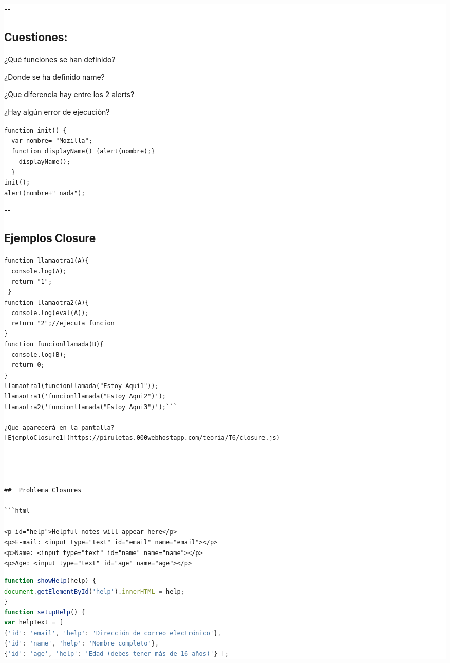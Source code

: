 --

## Cuestiones:
¿Qué funciones se han definido?

¿Donde se ha definido name?

¿Que diferencia hay entre los 2 alerts?

¿Hay algún error de ejecución?

```JS
function init() {
  var nombre= "Mozilla";
  function displayName() {alert(nombre);}
    displayName();  
  }
init();
alert(nombre+" nada");
```

--

## Ejemplos Closure

```
function llamaotra1(A){
  console.log(A);
  return "1";
 }
function llamaotra2(A){
  console.log(eval(A)); 
  return "2";//ejecuta funcion
}
function funcionllamada(B){
  console.log(B);
  return 0;
}
llamaotra1(funcionllamada("Estoy Aqui1"));
llamaotra1('funcionllamada("Estoy Aqui2")');
llamaotra2('funcionllamada("Estoy Aqui3")');``` 

¿Que aparecerá en la pantalla?
[EjemploClosure1](https://piruletas.000webhostapp.com/teoria/T6/closure.js)

--


##  Problema Closures

```html

<p id="help">Helpful notes will appear here</p>
<p>E-mail: <input type="text" id="email" name="email"></p>
<p>Name: <input type="text" id="name" name="name"></p>
<p>Age: <input type="text" id="age" name="age"></p>
```
```js 
function showHelp(help) {
document.getElementById('help').innerHTML = help;
}
function setupHelp() {
var helpText = [
{'id': 'email', 'help': 'Dirección de correo electrónico'},
{'id': 'name', 'help': 'Nombre completo'},
{'id': 'age', 'help': 'Edad (debes tener más de 16 años)'} ];
```